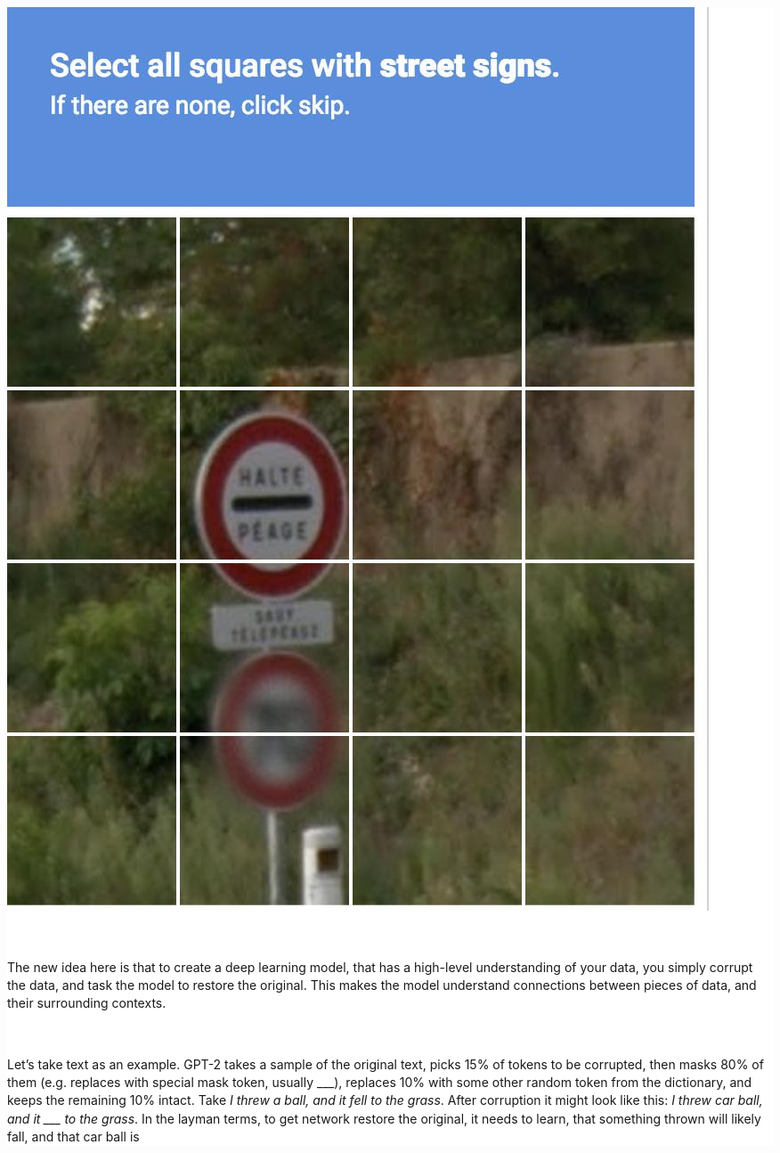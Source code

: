 <p><img src="/Writing%20billion%20songs%20with%20C%23%20and%20Deep%20Learning_files/cnsl_21o1f-vio39rn5auufl_lw.jpeg" alt="RECAPTCHA: find stree signs" data-src="https://habrastorage.org/webt/cn/sl/_2/cnsl_21o1f-vio39rn5auufl_lw.jpeg"></p><br>
<p>The new idea here is that to create a deep learning model, that has a
 high-level understanding of your data, you simply corrupt the data, and
 task the model to restore the original. This makes the model understand
 connections between pieces of data, and their surrounding contexts.</p><br>
<p>Let’s take text as an example. GPT-2 takes a sample of the original 
text, picks 15% of tokens to be corrupted, then masks 80% of them (e.g. 
replaces with special mask token, usually ___), replaces 10% with some 
other random token from the dictionary, and keeps the remaining 10% 
intact. Take <i>I threw a ball, and it fell to the grass</i>. After corruption it might look like this: <i>I threw car ball, and it ___ to the grass</i>.
 In the layman terms, to get network restore the original, it needs to 
learn, that something thrown will likely fall, and that car ball is 